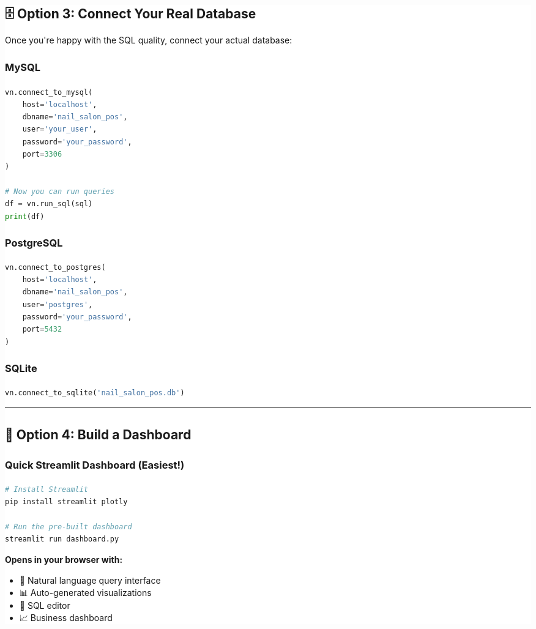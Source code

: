 
## 🗄️ Option 3: Connect Your Real Database

Once you're happy with the SQL quality, connect your actual database:

### MySQL
```python
vn.connect_to_mysql(
    host='localhost',
    dbname='nail_salon_pos',
    user='your_user',
    password='your_password',
    port=3306
)

# Now you can run queries
df = vn.run_sql(sql)
print(df)
```

### PostgreSQL
```python
vn.connect_to_postgres(
    host='localhost',
    dbname='nail_salon_pos',
    user='postgres',
    password='your_password',
    port=5432
)
```

### SQLite
```python
vn.connect_to_sqlite('nail_salon_pos.db')
```

---

## 🎨 Option 4: Build a Dashboard

### Quick Streamlit Dashboard (Easiest!)

```bash
# Install Streamlit
pip install streamlit plotly

# Run the pre-built dashboard
streamlit run dashboard.py
```

**Opens in your browser with:**
- 💬 Natural language query interface
- 📊 Auto-generated visualizations
- 📝 SQL editor
- 📈 Business dashboard
